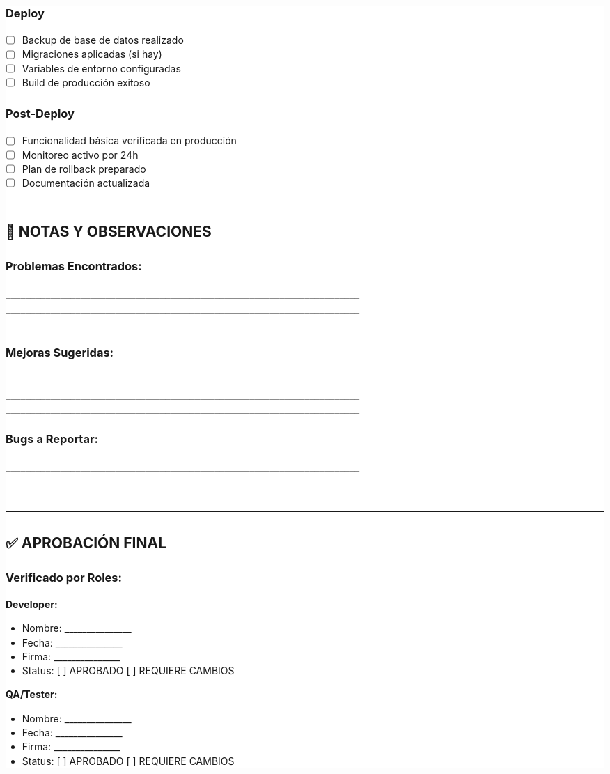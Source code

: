 ### Deploy
- [ ] Backup de base de datos realizado
- [ ] Migraciones aplicadas (si hay)
- [ ] Variables de entorno configuradas
- [ ] Build de producción exitoso

### Post-Deploy
- [ ] Funcionalidad básica verificada en producción
- [ ] Monitoreo activo por 24h
- [ ] Plan de rollback preparado
- [ ] Documentación actualizada

---

## 📝 NOTAS Y OBSERVACIONES

### Problemas Encontrados:
```
_______________________________________________________________________
_______________________________________________________________________
_______________________________________________________________________
```

### Mejoras Sugeridas:
```
_______________________________________________________________________
_______________________________________________________________________
_______________________________________________________________________
```

### Bugs a Reportar:
```
_______________________________________________________________________
_______________________________________________________________________
_______________________________________________________________________
```

---

## ✅ APROBACIÓN FINAL

### Verificado por Roles:

**Developer:**
- Nombre: _______________
- Fecha: _______________
- Firma: _______________
- Status: [ ] APROBADO [ ] REQUIERE CAMBIOS

**QA/Tester:**
- Nombre: _______________
- Fecha: _______________
- Firma: _______________
- Status: [ ] APROBADO [ ] REQUIERE CAMBIOS
